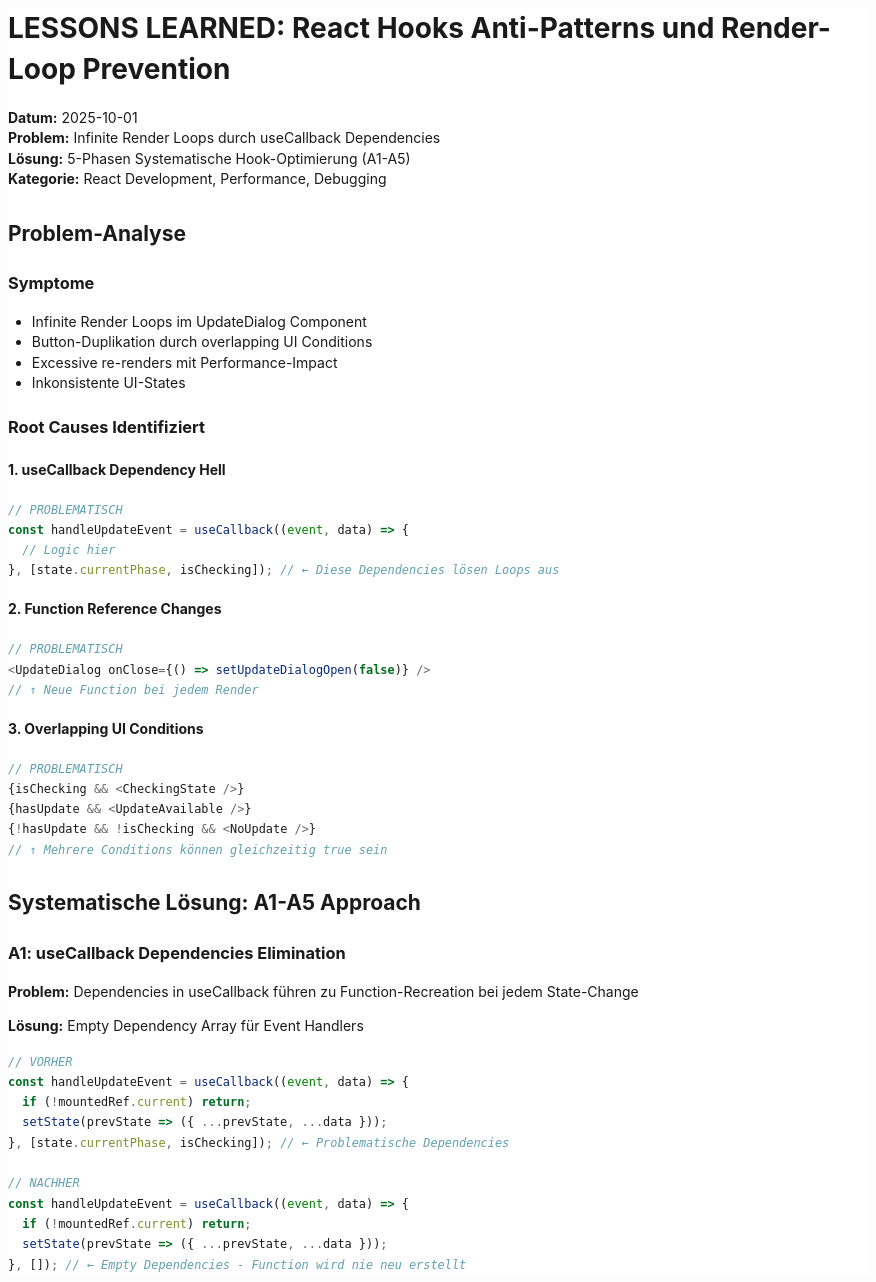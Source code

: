 # LESSONS LEARNED: React Hooks Anti-Patterns und Render-Loop Prevention

**Datum:** 2025-10-01  
**Problem:** Infinite Render Loops durch useCallback Dependencies  
**Lösung:** 5-Phasen Systematische Hook-Optimierung (A1-A5)  
**Kategorie:** React Development, Performance, Debugging

## Problem-Analyse

### Symptome
- Infinite Render Loops im UpdateDialog Component
- Button-Duplikation durch overlapping UI Conditions
- Excessive re-renders mit Performance-Impact
- Inkonsistente UI-States

### Root Causes Identifiziert

#### 1. useCallback Dependency Hell
```typescript
// PROBLEMATISCH
const handleUpdateEvent = useCallback((event, data) => {
  // Logic hier
}, [state.currentPhase, isChecking]); // ← Diese Dependencies lösen Loops aus
```

#### 2. Function Reference Changes
```typescript
// PROBLEMATISCH  
<UpdateDialog onClose={() => setUpdateDialogOpen(false)} />
// ↑ Neue Function bei jedem Render
```

#### 3. Overlapping UI Conditions
```typescript
// PROBLEMATISCH
{isChecking && <CheckingState />}
{hasUpdate && <UpdateAvailable />}
{!hasUpdate && !isChecking && <NoUpdate />}
// ↑ Mehrere Conditions können gleichzeitig true sein
```

## Systematische Lösung: A1-A5 Approach

### A1: useCallback Dependencies Elimination

**Problem:** Dependencies in useCallback führen zu Function-Recreation bei jedem State-Change

**Lösung:** Empty Dependency Array für Event Handlers
```typescript
// VORHER
const handleUpdateEvent = useCallback((event, data) => {
  if (!mountedRef.current) return;
  setState(prevState => ({ ...prevState, ...data }));
}, [state.currentPhase, isChecking]); // ← Problematische Dependencies

// NACHHER  
const handleUpdateEvent = useCallback((event, data) => {
  if (!mountedRef.current) return;
  setState(prevState => ({ ...prevState, ...data }));
}, []); // ← Empty Dependencies - Function wird nie neu erstellt
```
